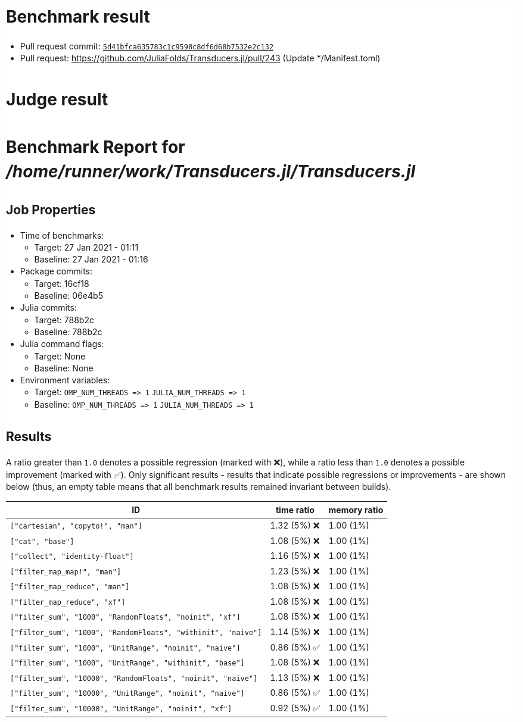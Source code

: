 # Benchmark result

* Pull request commit: [`5d41bfca635783c1c9598c8df6d68b7532e2c132`](https://github.com/JuliaFolds/Transducers.jl/commit/5d41bfca635783c1c9598c8df6d68b7532e2c132)
* Pull request: <https://github.com/JuliaFolds/Transducers.jl/pull/243> (Update */Manifest.toml)

# Judge result
# Benchmark Report for */home/runner/work/Transducers.jl/Transducers.jl*

## Job Properties
* Time of benchmarks:
    - Target: 27 Jan 2021 - 01:11
    - Baseline: 27 Jan 2021 - 01:16
* Package commits:
    - Target: 16cf18
    - Baseline: 06e4b5
* Julia commits:
    - Target: 788b2c
    - Baseline: 788b2c
* Julia command flags:
    - Target: None
    - Baseline: None
* Environment variables:
    - Target: `OMP_NUM_THREADS => 1` `JULIA_NUM_THREADS => 1`
    - Baseline: `OMP_NUM_THREADS => 1` `JULIA_NUM_THREADS => 1`

## Results
A ratio greater than `1.0` denotes a possible regression (marked with :x:), while a ratio less
than `1.0` denotes a possible improvement (marked with :white_check_mark:). Only significant results - results
that indicate possible regressions or improvements - are shown below (thus, an empty table means that all
benchmark results remained invariant between builds).

| ID                                                             | time ratio                   | memory ratio  |
|----------------------------------------------------------------|------------------------------|---------------|
| `["cartesian", "copyto!", "man"]`                              |                1.32 (5%) :x: |    1.00 (1%)  |
| `["cat", "base"]`                                              |                1.08 (5%) :x: |    1.00 (1%)  |
| `["collect", "identity-float"]`                                |                1.16 (5%) :x: |    1.00 (1%)  |
| `["filter_map_map!", "man"]`                                   |                1.23 (5%) :x: |    1.00 (1%)  |
| `["filter_map_reduce", "man"]`                                 |                1.08 (5%) :x: |    1.00 (1%)  |
| `["filter_map_reduce", "xf"]`                                  |                1.08 (5%) :x: |    1.00 (1%)  |
| `["filter_sum", "1000", "RandomFloats", "noinit", "xf"]`       |                1.08 (5%) :x: |    1.00 (1%)  |
| `["filter_sum", "1000", "RandomFloats", "withinit", "naive"]`  |                1.14 (5%) :x: |    1.00 (1%)  |
| `["filter_sum", "1000", "UnitRange", "noinit", "naive"]`       | 0.86 (5%) :white_check_mark: |    1.00 (1%)  |
| `["filter_sum", "1000", "UnitRange", "withinit", "base"]`      |                1.08 (5%) :x: |    1.00 (1%)  |
| `["filter_sum", "10000", "RandomFloats", "noinit", "naive"]`   |                1.13 (5%) :x: |    1.00 (1%)  |
| `["filter_sum", "10000", "UnitRange", "noinit", "naive"]`      | 0.86 (5%) :white_check_mark: |    1.00 (1%)  |
| `["filter_sum", "10000", "UnitRange", "noinit", "xf"]`         | 0.92 (5%) :white_check_mark: |    1.00 (1%)  |